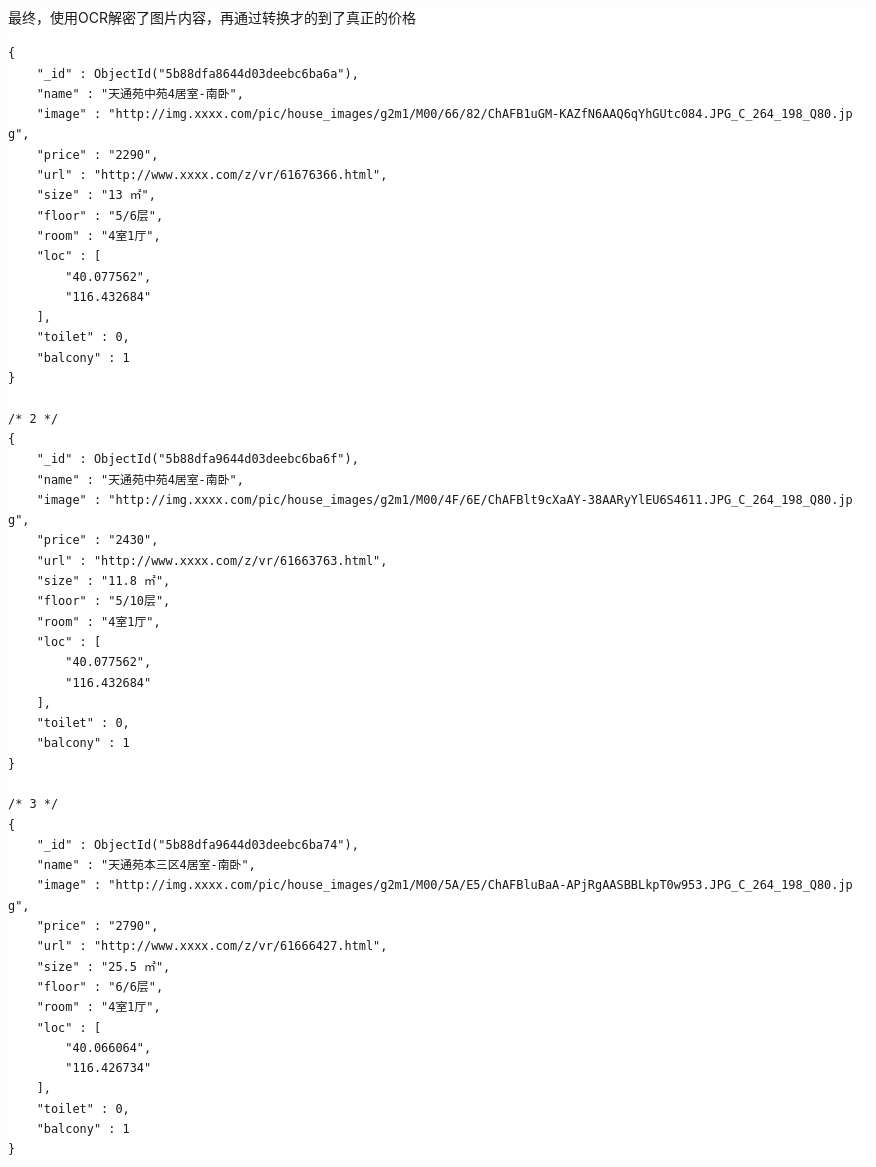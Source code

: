 最终，使用OCR解密了图片内容，再通过转换才的到了真正的价格

```
{
    "_id" : ObjectId("5b88dfa8644d03deebc6ba6a"),
    "name" : "天通苑中苑4居室-南卧",
    "image" : "http://img.xxxx.com/pic/house_images/g2m1/M00/66/82/ChAFB1uGM-KAZfN6AAQ6qYhGUtc084.JPG_C_264_198_Q80.jpg",
    "price" : "2290",
    "url" : "http://www.xxxx.com/z/vr/61676366.html",
    "size" : "13 ㎡",
    "floor" : "5/6层",
    "room" : "4室1厅",
    "loc" : [
        "40.077562",
        "116.432684"
    ],
    "toilet" : 0,
    "balcony" : 1
}

/* 2 */
{
    "_id" : ObjectId("5b88dfa9644d03deebc6ba6f"),
    "name" : "天通苑中苑4居室-南卧",
    "image" : "http://img.xxxx.com/pic/house_images/g2m1/M00/4F/6E/ChAFBlt9cXaAY-38AARyYlEU6S4611.JPG_C_264_198_Q80.jpg",
    "price" : "2430",
    "url" : "http://www.xxxx.com/z/vr/61663763.html",
    "size" : "11.8 ㎡",
    "floor" : "5/10层",
    "room" : "4室1厅",
    "loc" : [
        "40.077562",
        "116.432684"
    ],
    "toilet" : 0,
    "balcony" : 1
}

/* 3 */
{
    "_id" : ObjectId("5b88dfa9644d03deebc6ba74"),
    "name" : "天通苑本三区4居室-南卧",
    "image" : "http://img.xxxx.com/pic/house_images/g2m1/M00/5A/E5/ChAFBluBaA-APjRgAASBBLkpT0w953.JPG_C_264_198_Q80.jpg",
    "price" : "2790",
    "url" : "http://www.xxxx.com/z/vr/61666427.html",
    "size" : "25.5 ㎡",
    "floor" : "6/6层",
    "room" : "4室1厅",
    "loc" : [
        "40.066064",
        "116.426734"
    ],
    "toilet" : 0,
    "balcony" : 1
}
```
